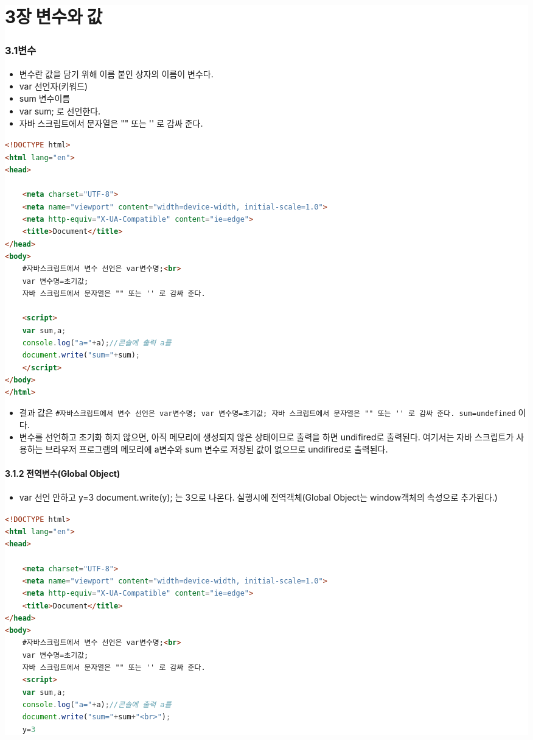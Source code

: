 

# 3장 변수와 값

### 3.1변수

- 변수란 값을 담기 위해 이름 붙인 상자의 이름이 변수다.
- var 선언자(키워드)
- sum 변수이름
- var sum; 로 선언한다.
-   자바 스크립트에서 문자열은 "" 또는 '' 로 감싸 준다.

```html
<!DOCTYPE html>
<html lang="en">
<head>
    
    <meta charset="UTF-8">
    <meta name="viewport" content="width=device-width, initial-scale=1.0">
    <meta http-equiv="X-UA-Compatible" content="ie=edge">
    <title>Document</title>
</head>
<body>
    #자바스크립트에서 변수 선언은 var변수명;<br>
    var 변수명=초기값; 
    자바 스크립트에서 문자열은 "" 또는 '' 로 감싸 준다.
    
    <script>
    var sum,a;
    console.log("a="+a);//콘솔에 출력 a를
    document.write("sum="+sum);
    </script>
</body>
</html>

```

- 결과 값은 `#자바스크립트에서 변수 선언은 var변수명;
  var 변수명=초기값; 자바 스크립트에서 문자열은 "" 또는 '' 로 감싸 준다. sum=undefined` 이다.
- 변수를 선언하고 초기화 하지 않으면, 아직 메모리에 생성되지 않은 상태이므로 출력을 하면 undifired로 출력된다.  여기서는 자바 스크립트가 사용하는 브라우저 프로그램의 메모리에 a변수와 sum 변수로 저장된 값이 없으므로 undifired로 출력된다.

#### 3.1.2 전역변수(Global Object)

- var 선언 안하고 y=3   document.write(y); 는 3으로 나온다. 실행시에 전역객체(Global Object는 window객체의 속성으로 추가된다.) 

```html
<!DOCTYPE html>
<html lang="en">
<head>
    
    <meta charset="UTF-8">
    <meta name="viewport" content="width=device-width, initial-scale=1.0">
    <meta http-equiv="X-UA-Compatible" content="ie=edge">
    <title>Document</title>
</head>
<body>
    #자바스크립트에서 변수 선언은 var변수명;<br>
    var 변수명=초기값; 
    자바 스크립트에서 문자열은 "" 또는 '' 로 감싸 준다.
    <script>
    var sum,a;
    console.log("a="+a);//콘솔에 출력 a를
    document.write("sum="+sum+"<br>");
    y=3
```